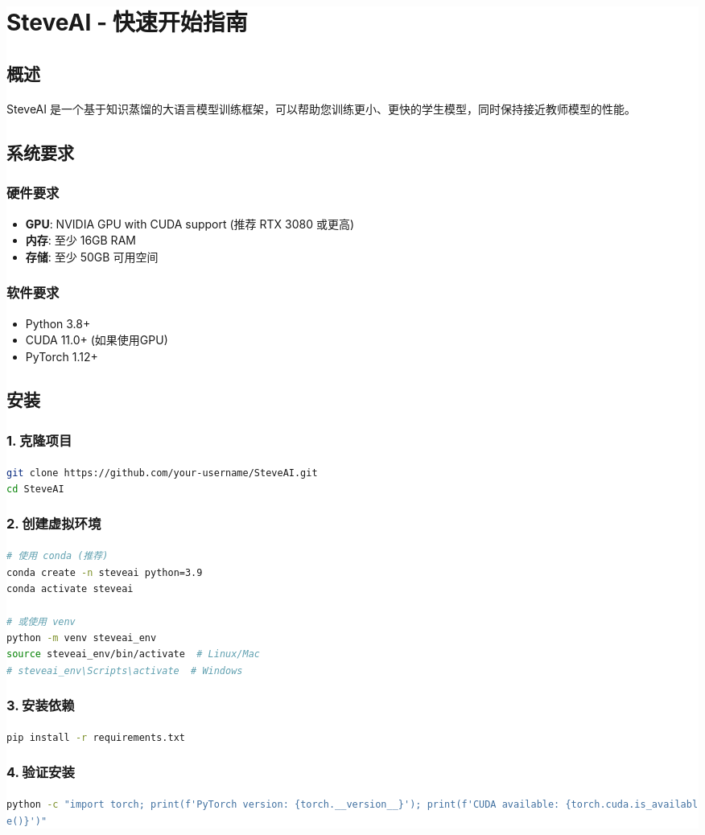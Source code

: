 # SteveAI - 快速开始指南

## 概述

SteveAI 是一个基于知识蒸馏的大语言模型训练框架，可以帮助您训练更小、更快的学生模型，同时保持接近教师模型的性能。

## 系统要求

### 硬件要求
- **GPU**: NVIDIA GPU with CUDA support (推荐 RTX 3080 或更高)
- **内存**: 至少 16GB RAM
- **存储**: 至少 50GB 可用空间

### 软件要求
- Python 3.8+
- CUDA 11.0+ (如果使用GPU)
- PyTorch 1.12+

## 安装

### 1. 克隆项目

```bash
git clone https://github.com/your-username/SteveAI.git
cd SteveAI
```

### 2. 创建虚拟环境

```bash
# 使用 conda (推荐)
conda create -n steveai python=3.9
conda activate steveai

# 或使用 venv
python -m venv steveai_env
source steveai_env/bin/activate  # Linux/Mac
# steveai_env\Scripts\activate  # Windows
```

### 3. 安装依赖

```bash
pip install -r requirements.txt
```

### 4. 验证安装

```bash
python -c "import torch; print(f'PyTorch version: {torch.__version__}'); print(f'CUDA available: {torch.cuda.is_available()}')"
```
